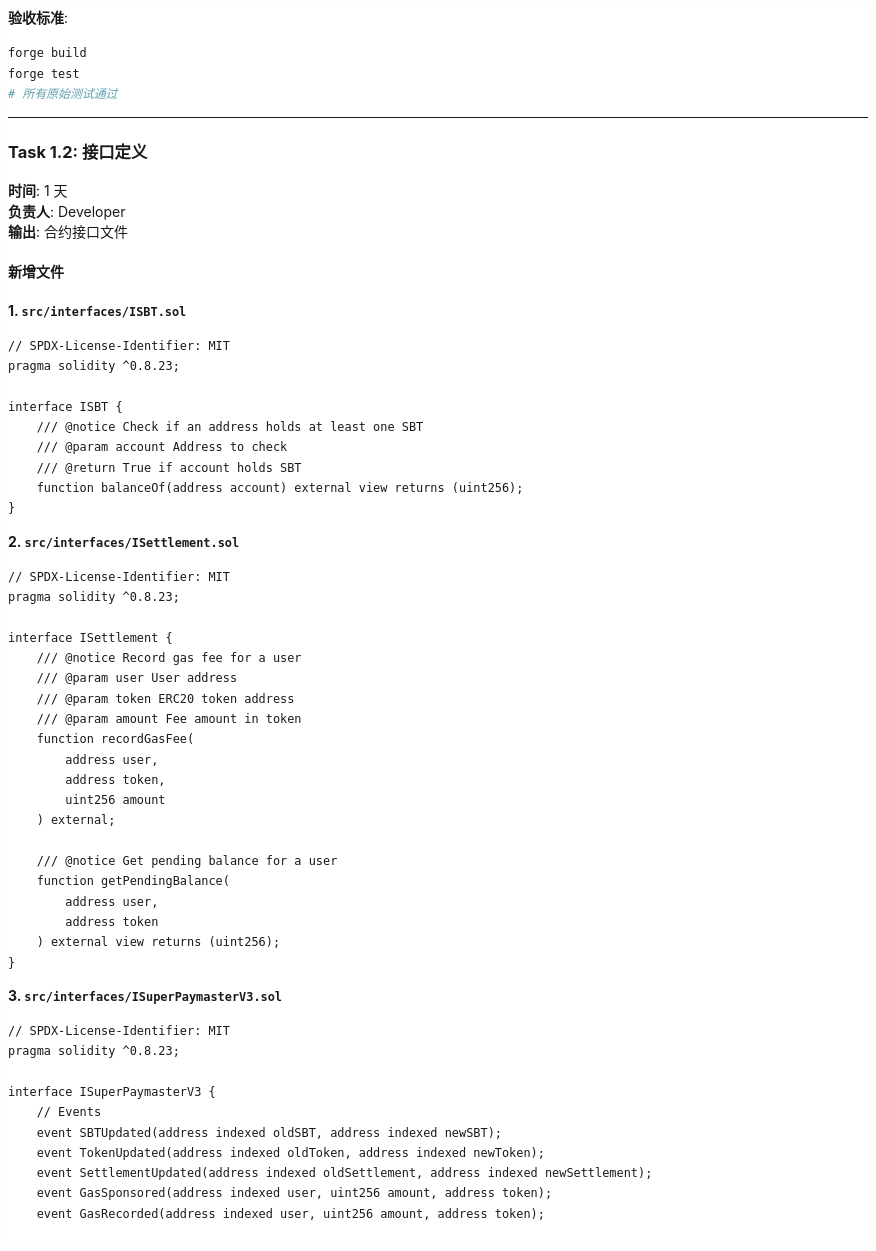 **验收标准**:
```bash
forge build
forge test
# 所有原始测试通过
```

---

### Task 1.2: 接口定义
**时间**: 1 天  
**负责人**: Developer  
**输出**: 合约接口文件

#### 新增文件

**1. `src/interfaces/ISBT.sol`**
```solidity
// SPDX-License-Identifier: MIT
pragma solidity ^0.8.23;

interface ISBT {
    /// @notice Check if an address holds at least one SBT
    /// @param account Address to check
    /// @return True if account holds SBT
    function balanceOf(address account) external view returns (uint256);
}
```

**2. `src/interfaces/ISettlement.sol`**
```solidity
// SPDX-License-Identifier: MIT
pragma solidity ^0.8.23;

interface ISettlement {
    /// @notice Record gas fee for a user
    /// @param user User address
    /// @param token ERC20 token address
    /// @param amount Fee amount in token
    function recordGasFee(
        address user,
        address token,
        uint256 amount
    ) external;
    
    /// @notice Get pending balance for a user
    function getPendingBalance(
        address user,
        address token
    ) external view returns (uint256);
}
```

**3. `src/interfaces/ISuperPaymasterV3.sol`**
```solidity
// SPDX-License-Identifier: MIT
pragma solidity ^0.8.23;

interface ISuperPaymasterV3 {
    // Events
    event SBTUpdated(address indexed oldSBT, address indexed newSBT);
    event TokenUpdated(address indexed oldToken, address indexed newToken);
    event SettlementUpdated(address indexed oldSettlement, address indexed newSettlement);
    event GasSponsored(address indexed user, uint256 amount, address token);
    event GasRecorded(address indexed user, uint256 amount, address token);
    
```